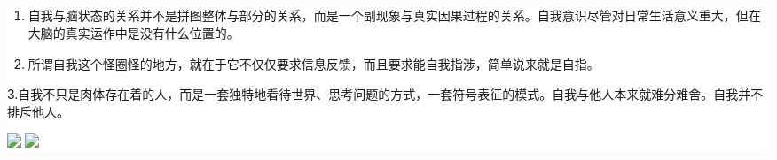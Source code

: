  1. 自我与脑状态的关系并不是拼图整体与部分的关系，而是一个副现象与真实因果过程的关系。自我意识尽管对日常生活意义重大，但在大脑的真实运作中是没有什么位置的。

 2. 所谓自我这个怪圈怪的地方，就在于它不仅仅要求信息反馈，而且要求能自我指涉，简单说来就是自指。

 3.自我不只是肉体存在着的人，而是一套独特地看待世界、思考问题的方式，一套符号表征的模式。自我与他人本来就难分难舍。自我并不排斥他人。

<img  src="https://piccdn3.umiwi.com/img/202008/19/202008192054542019088520.jpg" width="1080"/>

<img  src="https://piccdn3.umiwi.com/img/202005/14/202005142309251999728428.jpg" width="0"/>

